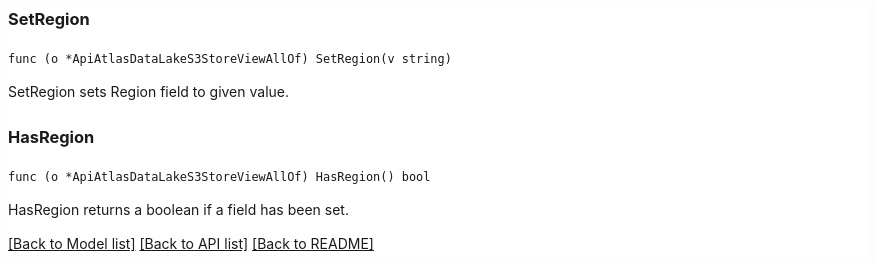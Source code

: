 ### SetRegion

`func (o *ApiAtlasDataLakeS3StoreViewAllOf) SetRegion(v string)`

SetRegion sets Region field to given value.

### HasRegion

`func (o *ApiAtlasDataLakeS3StoreViewAllOf) HasRegion() bool`

HasRegion returns a boolean if a field has been set.


[[Back to Model list]](../README.md#documentation-for-models) [[Back to API list]](../README.md#documentation-for-api-endpoints) [[Back to README]](../README.md)


